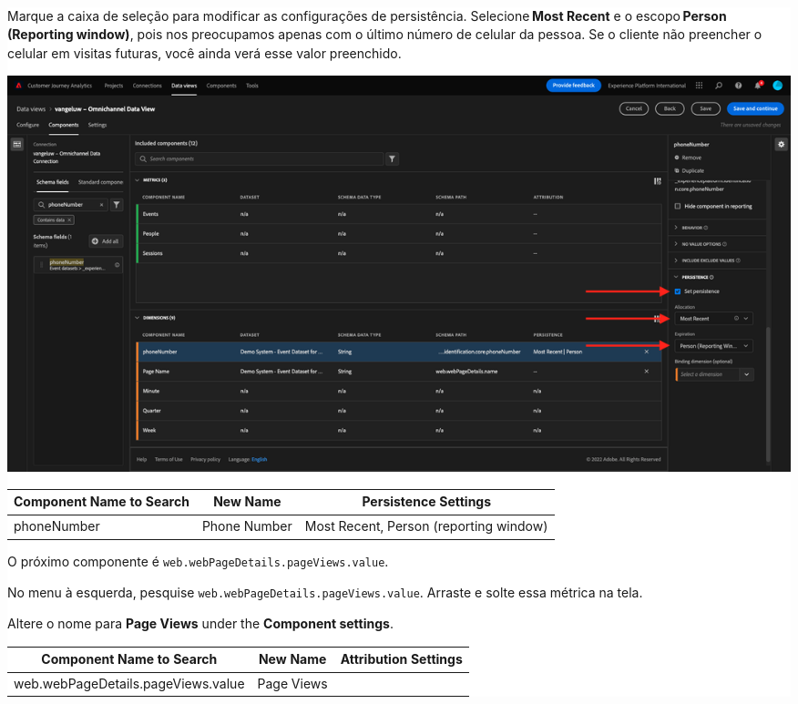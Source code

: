 Marque a caixa de seleção para modificar as configurações de persistência. Selecione **Most Recent** e o escopo **Person (Reporting window)**, pois nos preocupamos apenas com o último número de celular da pessoa. Se o cliente não preencher o celular em visitas futuras, você ainda verá esse valor preenchido. 

![demo](./images/6-v2.png)

| Component Name to Search           | New Name    | Persistence Settings  | 
| ----------------- |-------------| --------------------| 
| phoneNumber | Phone Number          |    Most Recent, Person (reporting window)     | 

O próximo componente é `web.webPageDetails.pageViews.value`.

No menu à esquerda, pesquise `web.webPageDetails.pageViews.value`. Arraste e solte essa métrica na tela. 

Altere o nome para **Page Views** under the **Component settings**.

| Component Name to Search           | New Name    | Attribution Settings  | 
| ----------------- |-------------| --------------------| 
| web.webPageDetails.pageViews.value | Page Views          |         | 
